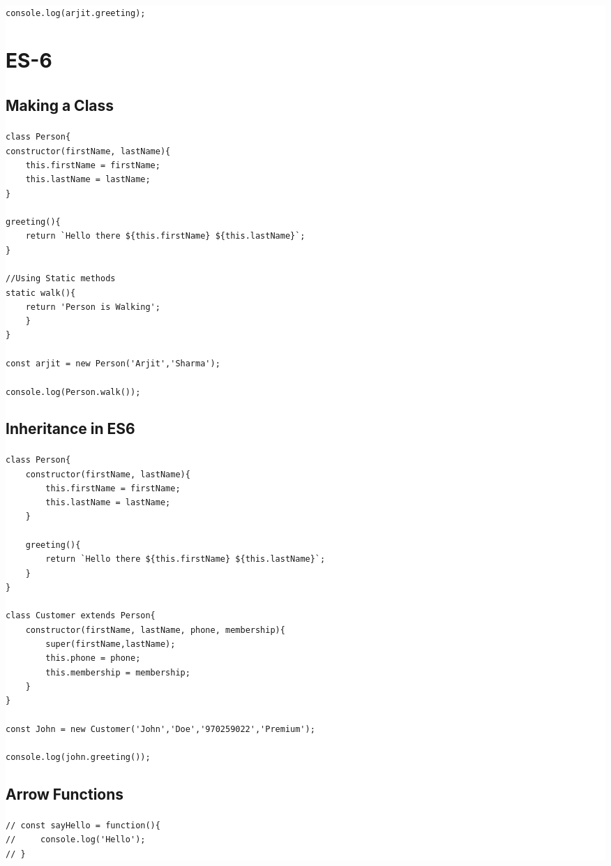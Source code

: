 	console.log(arjit.greeting);

# ES-6

## Making a Class
	class Person{
	constructor(firstName, lastName){
	    this.firstName = firstName;
	    this.lastName = lastName;
	}

	greeting(){
	    return `Hello there ${this.firstName} ${this.lastName}`;
	}

	//Using Static methods
	static walk(){
	    return 'Person is Walking';
		}    
	}

	const arjit = new Person('Arjit','Sharma');

	console.log(Person.walk());

## Inheritance in ES6
	class Person{
	    constructor(firstName, lastName){
	        this.firstName = firstName;
	        this.lastName = lastName;
	    }

	    greeting(){
	        return `Hello there ${this.firstName} ${this.lastName}`;
	    }
	}

	class Customer extends Person{
	    constructor(firstName, lastName, phone, membership){
	        super(firstName,lastName);
	        this.phone = phone;
	        this.membership = membership;
	    }
	}

	const John = new Customer('John','Doe','970259022','Premium');

	console.log(john.greeting());

## Arrow Functions
	// const sayHello = function(){
	//     console.log('Hello');
	// }

